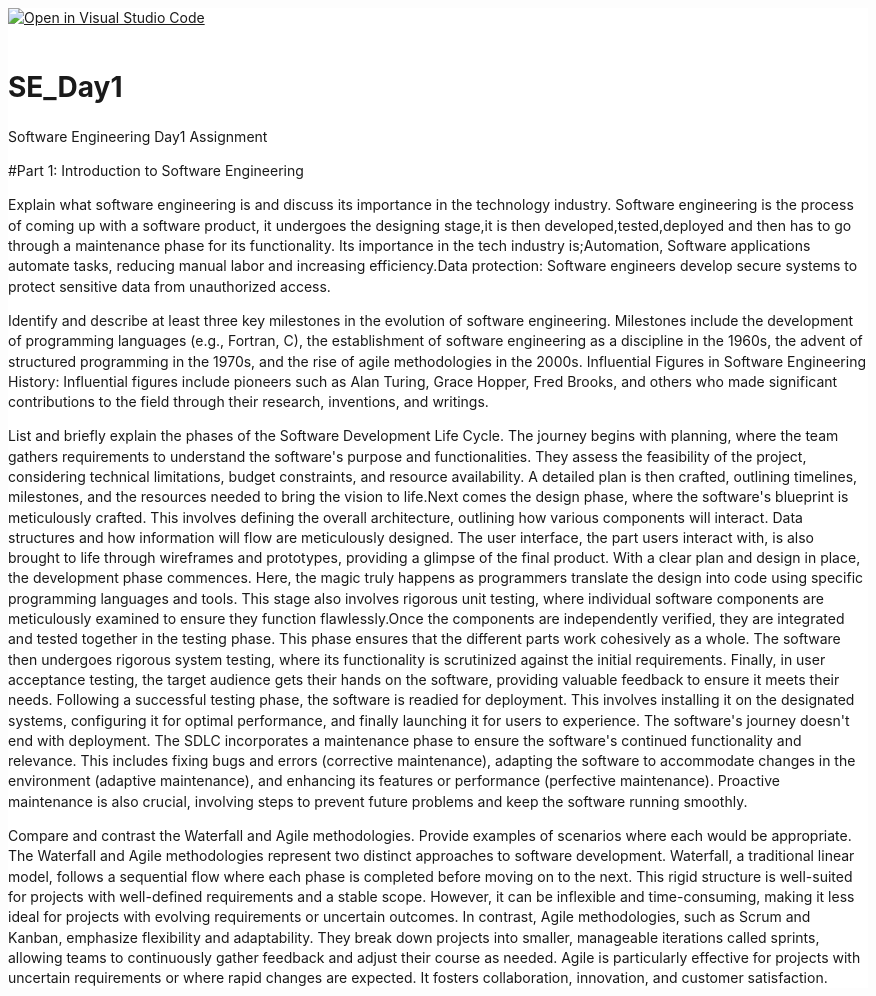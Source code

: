 [![Open in Visual Studio Code](https://classroom.github.com/assets/open-in-vscode-2e0aaae1b6195c2367325f4f02e2d04e9abb55f0b24a779b69b11b9e10269abc.svg)](https://classroom.github.com/online_ide?assignment_repo_id=15618153&assignment_repo_type=AssignmentRepo)
# SE_Day1
Software Engineering Day1 Assignment

#Part 1: Introduction to Software Engineering

Explain what software engineering is and discuss its importance in the technology industry.
Software engineering is the process of coming up with a software product, it undergoes the designing stage,it is then developed,tested,deployed and then has to go through a maintenance phase for its functionality. Its importance in the tech industry is;Automation, Software applications automate tasks, reducing manual labor and increasing efficiency.Data protection: Software engineers develop secure systems to protect sensitive data from unauthorized access.

Identify and describe at least three key milestones in the evolution of software engineering.
 Milestones include the development of programming languages (e.g., Fortran, C), the establishment of software engineering as a discipline in the 1960s, the advent of structured programming in the 1970s, and the rise of agile methodologies in the 2000s.
Influential Figures in Software Engineering History: Influential figures include pioneers such as Alan Turing, Grace Hopper, Fred Brooks, and others who made significant contributions to the field through their research, inventions, and writings.


List and briefly explain the phases of the Software Development Life Cycle.
The journey begins with planning, where the team gathers requirements to understand the software's purpose and functionalities. They assess the feasibility of the project, considering technical limitations, budget constraints, and resource availability. A detailed plan is then crafted, outlining timelines, milestones, and the resources needed to bring the vision to life.Next comes the design phase, where the software's blueprint is meticulously crafted. This involves defining the overall architecture, outlining how various components will interact. Data structures and how information will flow are meticulously designed. The user interface, the part users interact with, is also brought to life through wireframes and prototypes, providing a glimpse of the final product.
With a clear plan and design in place, the development phase commences. Here, the magic truly happens as programmers translate the design into code using specific programming languages and tools. This stage also involves rigorous unit testing, where individual software components are meticulously examined to ensure they function flawlessly.Once the components are independently verified, they are integrated and tested together in the testing phase. This phase ensures that the different parts work cohesively as a whole. The software then undergoes rigorous system testing, where its functionality is scrutinized against the initial requirements. Finally, in user acceptance testing, the target audience gets their hands on the software, providing valuable feedback to ensure it meets their needs.
Following a successful testing phase, the software is readied for deployment. This involves installing it on the designated systems, configuring it for optimal performance, and finally launching it for users to experience.
The software's journey doesn't end with deployment. The SDLC incorporates a maintenance phase to ensure the software's continued functionality and relevance. This includes fixing bugs and errors (corrective maintenance), adapting the software to accommodate changes in the environment (adaptive maintenance), and enhancing its features or performance (perfective maintenance). Proactive maintenance is also crucial, involving steps to prevent future problems and keep the software running smoothly.

Compare and contrast the Waterfall and Agile methodologies. Provide examples of scenarios where each would be appropriate.
The Waterfall and Agile methodologies represent two distinct approaches to software development. Waterfall, a traditional linear model, follows a sequential flow where each phase is completed before moving on to the next. This rigid structure is well-suited for projects with well-defined requirements and a stable scope. However, it can be inflexible and time-consuming, making it less ideal for projects with evolving requirements or uncertain outcomes.
In contrast, Agile methodologies, such as Scrum and Kanban, emphasize flexibility and adaptability. They break down projects into smaller, manageable iterations called sprints, allowing teams to continuously gather feedback and adjust their course as needed. Agile is particularly effective for projects with uncertain requirements or where rapid changes are expected. It fosters collaboration, innovation, and customer satisfaction.
